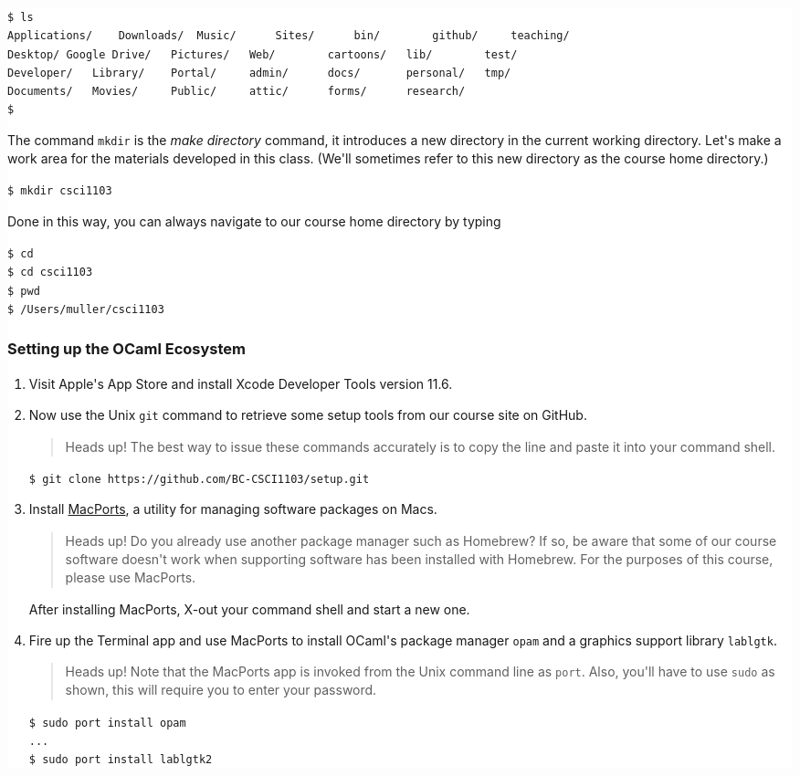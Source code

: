    ```bash
   $ ls
   Applications/	Downloads/	Music/		Sites/		bin/		github/		teaching/
   Desktop/	Google Drive/	Pictures/	Web/		cartoons/	lib/		test/
   Developer/	Library/	Portal/		admin/		docs/		personal/	tmp/
   Documents/	Movies/		Public/		attic/		forms/		research/
   $ 
   ```

   The command `mkdir`  is the *make directory* command, it introduces a new directory in the current working directory. Let's make a work area for the materials developed in this class. (We'll sometimes refer to this new directory as the course home directory.)

   ```bash
   $ mkdir csci1103
   ```

   Done in this way, you can always navigate to our course home directory by typing

   ```bash
   $ cd
   $ cd csci1103
   $ pwd
   $ /Users/muller/csci1103
   ```


### Setting up the OCaml Ecosystem

1.  Visit Apple's App Store and install Xcode Developer Tools version 11.6.

2. Now use the Unix `git` command to retrieve some setup tools from our course site on GitHub. 

   >  Heads up! The best way to issue these commands accurately is to copy the line and paste it into your command shell.

   ```bash
   $ git clone https://github.com/BC-CSCI1103/setup.git
   ```

3. Install [MacPorts](https://www.macports.org/install.php), a utility for managing software packages on Macs.

   > Heads up! Do you already use another package manager such as Homebrew? If so, be aware that some of our course software doesn't work when supporting software has been installed with Homebrew. For the purposes of this course, please use MacPorts.

   After installing MacPorts, X-out your command shell and start a new one.

4. Fire up the Terminal app and use MacPorts to install OCaml's package manager `opam` and a graphics support library `lablgtk`. 

   > Heads up! Note that the MacPorts app is invoked from the Unix command line as `port`. Also, you'll have to use `sudo` as shown, this will require you to enter your password.

   ```bash
   $ sudo port install opam
   ...
   $ sudo port install lablgtk2
   ```
